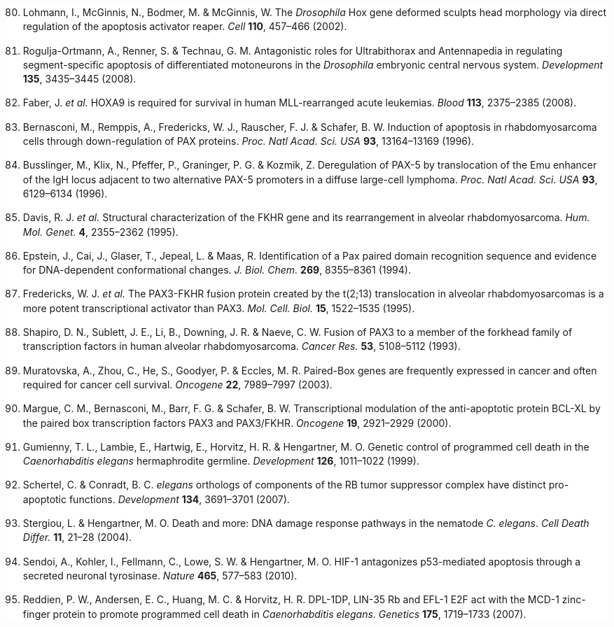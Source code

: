 80. Lohmann, I., McGinnis, N., Bodmer, M. & McGinnis, W. The *Drosophila* Hox gene deformed sculpts head morphology via direct regulation of the apoptosis activator reaper. *Cell* **110**, 457–466 (2002).

81. Rogulja-Ortmann, A., Renner, S. & Technau, G. M. Antagonistic roles for Ultrabithorax and Antennapedia in regulating segment-specific apoptosis of differentiated motoneurons in the *Drosophila* embryonic central nervous system. *Development* **135**, 3435–3445 (2008).

82. Faber, J. *et al.* HOXA9 is required for survival in human MLL-rearranged acute leukemias. *Blood* **113**, 2375–2385 (2008).

83. Bernasconi, M., Remppis, A., Fredericks, W. J., Rauscher, F. J. & Schafer, B. W. Induction of apoptosis in rhabdomyosarcoma cells through down-regulation of PAX proteins. *Proc. Natl Acad. Sci. USA* **93**, 13164–13169 (1996).

84. Busslinger, M., Klix, N., Pfeffer, P., Graninger, P. G. & Kozmik, Z. Deregulation of PAX-5 by translocation of the Emu enhancer of the IgH locus adjacent to two alternative PAX-5 promoters in a diffuse large-cell lymphoma. *Proc. Natl Acad. Sci. USA* **93**, 6129–6134 (1996).

85. Davis, R. J. *et al.* Structural characterization of the FKHR gene and its rearrangement in alveolar rhabdomyosarcoma. *Hum. Mol. Genet.* **4**, 2355–2362 (1995).

86. Epstein, J., Cai, J., Glaser, T., Jepeal, L. & Maas, R. Identification of a Pax paired domain recognition sequence and evidence for DNA-dependent conformational changes. *J. Biol. Chem.* **269**, 8355–8361 (1994).

87. Fredericks, W. J. *et al.* The PAX3-FKHR fusion protein created by the t(2;13) translocation in alveolar rhabdomyosarcomas is a more potent transcriptional activator than PAX3. *Mol. Cell. Biol.* **15**, 1522–1535 (1995).

88. Shapiro, D. N., Sublett, J. E., Li, B., Downing, J. R. & Naeve, C. W. Fusion of PAX3 to a member of the forkhead family of transcription factors in human alveolar rhabdomyosarcoma. *Cancer Res.* **53**, 5108–5112 (1993).

89. Muratovska, A., Zhou, C., He, S., Goodyer, P. & Eccles, M. R. Paired-Box genes are frequently expressed in cancer and often required for cancer cell survival. *Oncogene* **22**, 7989–7997 (2003).

90. Margue, C. M., Bernasconi, M., Barr, F. G. & Schafer, B. W. Transcriptional modulation of the anti-apoptotic protein BCL-XL by the paired box transcription factors PAX3 and PAX3/FKHR. *Oncogene* **19**, 2921–2929 (2000).

91. Gumienny, T. L., Lambie, E., Hartwig, E., Horvitz, H. R. & Hengartner, M. O. Genetic control of programmed cell death in the *Caenorhabditis elegans* hermaphrodite germline. *Development* **126**, 1011–1022 (1999).

92. Schertel, C. & Conradt, B. C. *elegans* orthologs of components of the RB tumor suppressor complex have distinct pro-apoptotic functions. *Development* **134**, 3691–3701 (2007).

93. Stergiou, L. & Hengartner, M. O. Death and more: DNA damage response pathways in the nematode *C. elegans*. *Cell Death Differ.* **11**, 21–28 (2004).

94. Sendoi, A., Kohler, I., Fellmann, C., Lowe, S. W. & Hengartner, M. O. HIF-1 antagonizes p53-mediated apoptosis through a secreted neuronal tyrosinase. *Nature* **465**, 577–583 (2010).

95. Reddien, P. W., Andersen, E. C., Huang, M. C. & Horvitz, H. R. DPL-1DP, LIN-35 Rb and EFL-1 E2F act with the MCD-1 zinc-finger protein to promote programmed cell death in *Caenorhabditis elegans*. *Genetics* **175**, 1719–1733 (2007).
